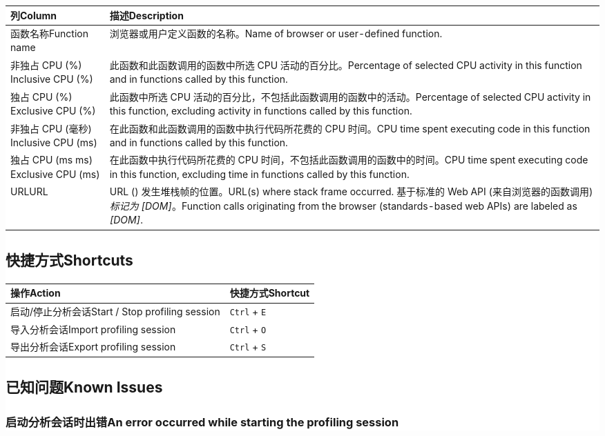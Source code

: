  <span data-ttu-id="3be63-251">列</span><span class="sxs-lookup"><span data-stu-id="3be63-251">Column</span></span> | <span data-ttu-id="3be63-252">描述</span><span class="sxs-lookup"><span data-stu-id="3be63-252">Description</span></span>
:------------ | :-------------
<span data-ttu-id="3be63-253">函数名称</span><span class="sxs-lookup"><span data-stu-id="3be63-253">Function name</span></span> | <span data-ttu-id="3be63-254">浏览器或用户定义函数的名称。</span><span class="sxs-lookup"><span data-stu-id="3be63-254">Name of browser or user-defined function.</span></span>
<span data-ttu-id="3be63-255">非独占 CPU (%) </span><span class="sxs-lookup"><span data-stu-id="3be63-255">Inclusive CPU (%)</span></span> | <span data-ttu-id="3be63-256">此函数和此函数调用的函数中所选 CPU 活动的百分比。</span><span class="sxs-lookup"><span data-stu-id="3be63-256">Percentage of selected CPU activity in this function and in functions called by this function.</span></span>
<span data-ttu-id="3be63-257">独占 CPU (%) </span><span class="sxs-lookup"><span data-stu-id="3be63-257">Exclusive CPU (%)</span></span> | <span data-ttu-id="3be63-258">此函数中所选 CPU 活动的百分比，不包括此函数调用的函数中的活动。</span><span class="sxs-lookup"><span data-stu-id="3be63-258">Percentage of selected CPU activity in this function, excluding activity in functions called by this function.</span></span>
<span data-ttu-id="3be63-259">非独占 CPU (毫秒) </span><span class="sxs-lookup"><span data-stu-id="3be63-259">Inclusive CPU (ms)</span></span> | <span data-ttu-id="3be63-260">在此函数和此函数调用的函数中执行代码所花费的 CPU 时间。</span><span class="sxs-lookup"><span data-stu-id="3be63-260">CPU time spent executing code in this function and in functions called by this function.</span></span>
<span data-ttu-id="3be63-261">独占 CPU (ms ms) </span><span class="sxs-lookup"><span data-stu-id="3be63-261">Exclusive CPU (ms)</span></span> | <span data-ttu-id="3be63-262">在此函数中执行代码所花费的 CPU 时间，不包括此函数调用的函数中的时间。</span><span class="sxs-lookup"><span data-stu-id="3be63-262">CPU time spent executing code in this function, excluding time in functions called by this function.</span></span>
<span data-ttu-id="3be63-263">URL</span><span class="sxs-lookup"><span data-stu-id="3be63-263">URL</span></span> | <span data-ttu-id="3be63-264">URL () 发生堆栈帧的位置。</span><span class="sxs-lookup"><span data-stu-id="3be63-264">URL(s) where stack frame occurred.</span></span> <span data-ttu-id="3be63-265">基于标准的 Web API (来自浏览器的函数调用) *标记为 [DOM]*。</span><span class="sxs-lookup"><span data-stu-id="3be63-265">Function calls originating from the browser (standards-based web APIs) are labeled as *[DOM]*.</span></span>

## <span data-ttu-id="3be63-266">快捷方式</span><span class="sxs-lookup"><span data-stu-id="3be63-266">Shortcuts</span></span>

| <span data-ttu-id="3be63-267">操作</span><span class="sxs-lookup"><span data-stu-id="3be63-267">Action</span></span>                         | <span data-ttu-id="3be63-268">快捷方式</span><span class="sxs-lookup"><span data-stu-id="3be63-268">Shortcut</span></span>     |
|:-------------------------------|:-------------|
| <span data-ttu-id="3be63-269">启动/停止分析会话</span><span class="sxs-lookup"><span data-stu-id="3be63-269">Start / Stop profiling session</span></span> | `Ctrl` + `E` |
| <span data-ttu-id="3be63-270">导入分析会话</span><span class="sxs-lookup"><span data-stu-id="3be63-270">Import profiling session</span></span>       | `Ctrl` + `O` |
| <span data-ttu-id="3be63-271">导出分析会话</span><span class="sxs-lookup"><span data-stu-id="3be63-271">Export profiling session</span></span>       | `Ctrl` + `S` |

## <span data-ttu-id="3be63-272">已知问题</span><span class="sxs-lookup"><span data-stu-id="3be63-272">Known Issues</span></span>

### <span data-ttu-id="3be63-273">启动分析会话时出错</span><span class="sxs-lookup"><span data-stu-id="3be63-273">An error occurred while starting the profiling session</span></span>
